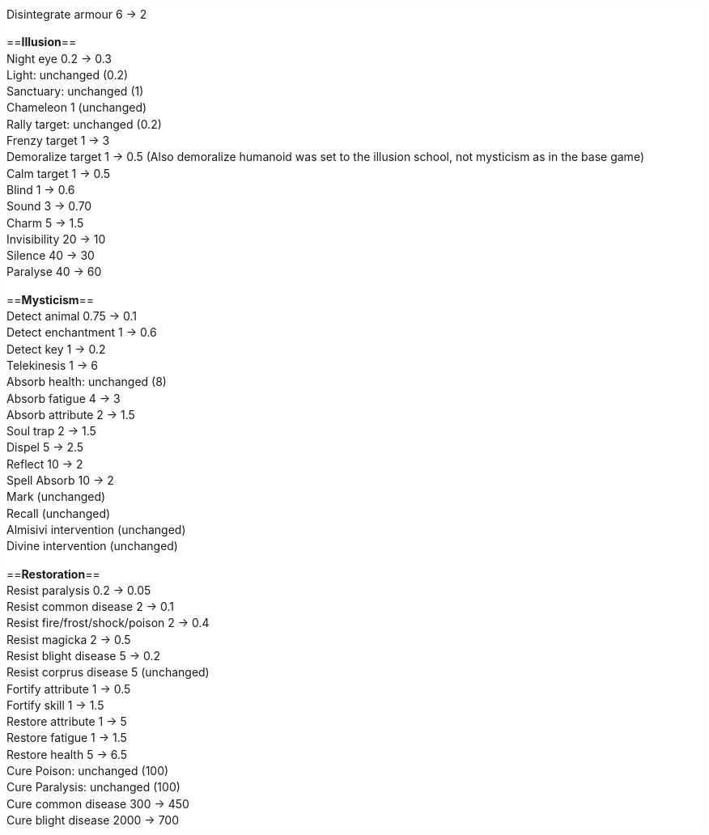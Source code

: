 Disintegrate armour 6 -> 2   

==**Illusion**==  
Night eye 0.2 -> 0.3    
Light: unchanged (0.2)  
Sanctuary: unchanged (1)  
Chameleon 1 (unchanged)  
Rally target: unchanged (0.2)  
Frenzy target 1 -> 3  
Demoralize target 1 -> 0.5 (Also demoralize humanoid was set to the illusion school, not mysticism as in the base game)  
Calm target 1 -> 0.5  
Blind 1 -> 0.6  
Sound 3 -> 0.70  
Charm 5 -> 1.5  
Invisibility 20 -> 10  
Silence 40 -> 30  
Paralyse 40 -> 60  


==**Mysticism**==  
Detect animal 0.75 -> 0.1  
Detect enchantment 1 -> 0.6  
Detect key 1 -> 0.2  
Telekinesis 1 -> 6  
Absorb health: unchanged (8)  
Absorb fatigue 4 -> 3    
Absorb attribute 2 -> 1.5  
Soul trap 2 -> 1.5    
Dispel 5 -> 2.5    
Reflect 10 -> 2  
Spell Absorb 10 -> 2  
Mark (unchanged)    
Recall (unchanged)    
Almisivi intervention (unchanged)    
Divine intervention (unchanged)  


==**Restoration**==  
Resist paralysis 0.2 -> 0.05    
Resist common disease 2 -> 0.1    
Resist fire/frost/shock/poison 2 -> 0.4    
Resist magicka 2 -> 0.5    
Resist blight disease 5 -> 0.2    
Resist corprus disease 5 (unchanged)  
Fortify attribute 1 -> 0.5    
Fortify skill 1 -> 1.5  
Restore attribute 1 -> 5   
Restore fatigue 1 -> 1.5    
Restore health 5 -> 6.5  
Cure Poison: unchanged (100)  
Cure Paralysis: unchanged (100)  
Cure common disease 300 -> 450  
Cure blight disease 2000 -> 700  
